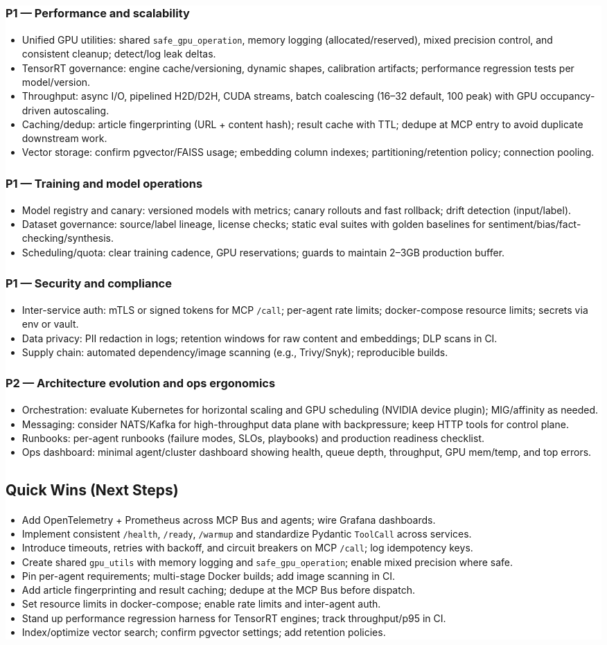 ### P1 — Performance and scalability

- Unified GPU utilities: shared `safe_gpu_operation`, memory logging (allocated/reserved), mixed precision control, and consistent cleanup; detect/log leak deltas.
- TensorRT governance: engine cache/versioning, dynamic shapes, calibration artifacts; performance regression tests per model/version.
- Throughput: async I/O, pipelined H2D/D2H, CUDA streams, batch coalescing (16–32 default, 100 peak) with GPU occupancy-driven autoscaling.
- Caching/dedup: article fingerprinting (URL + content hash); result cache with TTL; dedupe at MCP entry to avoid duplicate downstream work.
- Vector storage: confirm pgvector/FAISS usage; embedding column indexes; partitioning/retention policy; connection pooling.

### P1 — Training and model operations

- Model registry and canary: versioned models with metrics; canary rollouts and fast rollback; drift detection (input/label).
- Dataset governance: source/label lineage, license checks; static eval suites with golden baselines for sentiment/bias/fact-checking/synthesis.
- Scheduling/quota: clear training cadence, GPU reservations; guards to maintain 2–3GB production buffer.

### P1 — Security and compliance

- Inter-service auth: mTLS or signed tokens for MCP `/call`; per-agent rate limits; docker-compose resource limits; secrets via env or vault.
- Data privacy: PII redaction in logs; retention windows for raw content and embeddings; DLP scans in CI.
- Supply chain: automated dependency/image scanning (e.g., Trivy/Snyk); reproducible builds.

### P2 — Architecture evolution and ops ergonomics

- Orchestration: evaluate Kubernetes for horizontal scaling and GPU scheduling (NVIDIA device plugin); MIG/affinity as needed.
- Messaging: consider NATS/Kafka for high-throughput data plane with backpressure; keep HTTP tools for control plane.
- Runbooks: per-agent runbooks (failure modes, SLOs, playbooks) and production readiness checklist.
- Ops dashboard: minimal agent/cluster dashboard showing health, queue depth, throughput, GPU mem/temp, and top errors.

## Quick Wins (Next Steps)

- Add OpenTelemetry + Prometheus across MCP Bus and agents; wire Grafana dashboards.
- Implement consistent `/health`, `/ready`, `/warmup` and standardize Pydantic `ToolCall` across services.
- Introduce timeouts, retries with backoff, and circuit breakers on MCP `/call`; log idempotency keys.
- Create shared `gpu_utils` with memory logging and `safe_gpu_operation`; enable mixed precision where safe.
- Pin per-agent requirements; multi-stage Docker builds; add image scanning in CI.
- Add article fingerprinting and result caching; dedupe at the MCP Bus before dispatch.
- Set resource limits in docker-compose; enable rate limits and inter-agent auth.
- Stand up performance regression harness for TensorRT engines; track throughput/p95 in CI.
- Index/optimize vector search; confirm pgvector settings; add retention policies.

